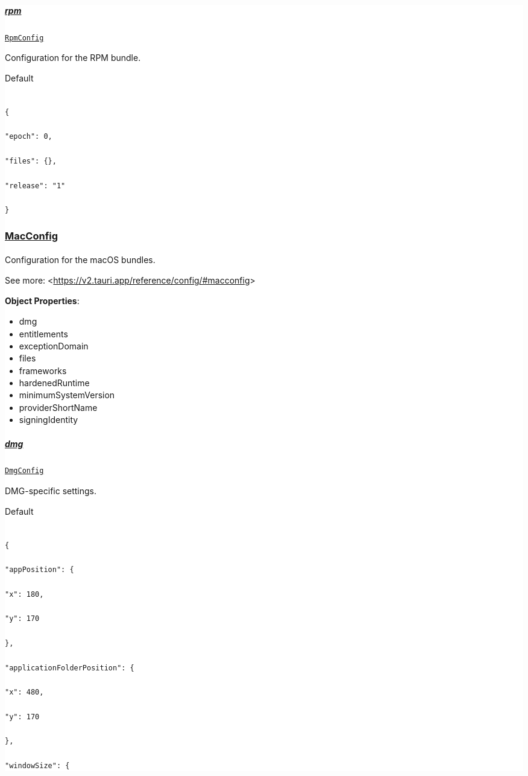##### [rpm](#rpm)

[`RpmConfig`](#rpmconfig)

Configuration for the RPM bundle.

Default

```

{

"epoch": 0,

"files": {},

"release": "1"

}

```

### [MacConfig](#macconfig)

Configuration for the macOS bundles.

See more: <<https://v2.tauri.app/reference/config/#macconfig>>

**Object Properties**:

* dmg
* entitlements
* exceptionDomain
* files
* frameworks
* hardenedRuntime
* minimumSystemVersion
* providerShortName
* signingIdentity

##### [dmg](#dmg)

[`DmgConfig`](#dmgconfig)

DMG-specific settings.

Default

```

{

"appPosition": {

"x": 180,

"y": 170

},

"applicationFolderPosition": {

"x": 480,

"y": 170

},

"windowSize": {
```